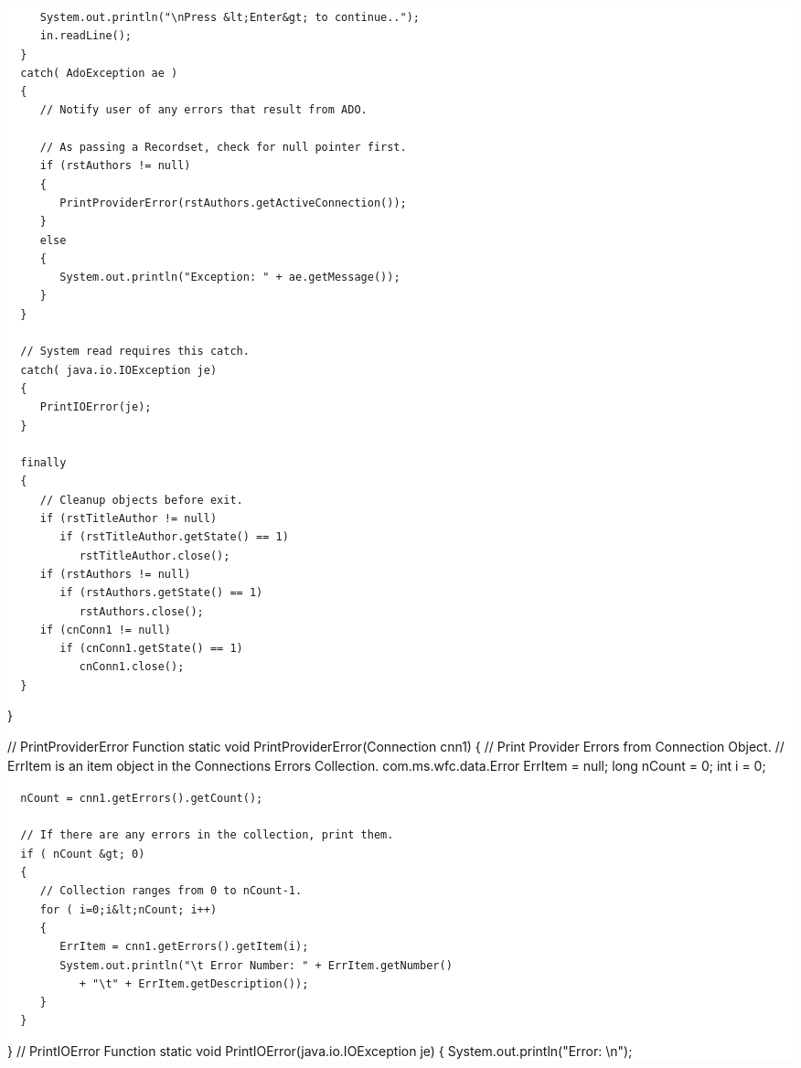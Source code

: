          System.out.println("\nPress &lt;Enter&gt; to continue..");
         in.readLine();
      }
      catch( AdoException ae )
      {
         // Notify user of any errors that result from ADO.

         // As passing a Recordset, check for null pointer first.
         if (rstAuthors != null)
         {
            PrintProviderError(rstAuthors.getActiveConnection());
         }
         else
         {
            System.out.println("Exception: " + ae.getMessage());
         }
      }

      // System read requires this catch.
      catch( java.io.IOException je)
      {
         PrintIOError(je);
      }   
      
      finally
      {
         // Cleanup objects before exit.   
         if (rstTitleAuthor != null)
            if (rstTitleAuthor.getState() == 1)
               rstTitleAuthor.close();   
         if (rstAuthors != null)
            if (rstAuthors.getState() == 1)
               rstAuthors.close();   
         if (cnConn1 != null)
            if (cnConn1.getState() == 1)
               cnConn1.close();
      }
   }

   // PrintProviderError Function
   static void PrintProviderError(Connection cnn1)
   {
      // Print Provider Errors from Connection Object.
      // ErrItem is an item object in the Connections Errors Collection.
      com.ms.wfc.data.Error               ErrItem = null;
      long                                 nCount = 0;
      int                                       i = 0;

      nCount = cnn1.getErrors().getCount();

      // If there are any errors in the collection, print them.
      if ( nCount &gt; 0)
      {
         // Collection ranges from 0 to nCount-1.
         for ( i=0;i&lt;nCount; i++)
         {
            ErrItem = cnn1.getErrors().getItem(i);
            System.out.println("\t Error Number: " + ErrItem.getNumber() 
               + "\t" + ErrItem.getDescription());
         }
      }
   }
   // PrintIOError Function
   static void PrintIOError(java.io.IOException je)
   {
      System.out.println("Error: \n");
